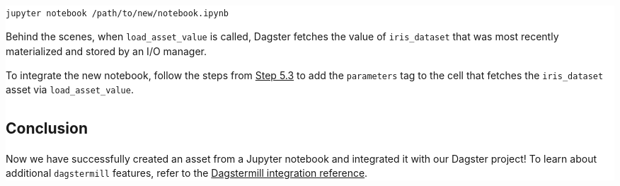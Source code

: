 ```shell
jupyter notebook /path/to/new/notebook.ipynb
```

Behind the scenes, when `load_asset_value` is called, Dagster fetches the value of `iris_dataset` that was most recently materialized and stored by an I/O manager.

To integrate the new notebook, follow the steps from [Step 5.3](#step-53-modify-the-notebook) to add the `parameters` tag to the cell that fetches the `iris_dataset` asset via `load_asset_value`.

## Conclusion

Now we have successfully created an asset from a Jupyter notebook and integrated it with our Dagster project! To learn about additional `dagstermill` features, refer to the [Dagstermill integration reference](/integrations/libraries/jupyter/reference).

